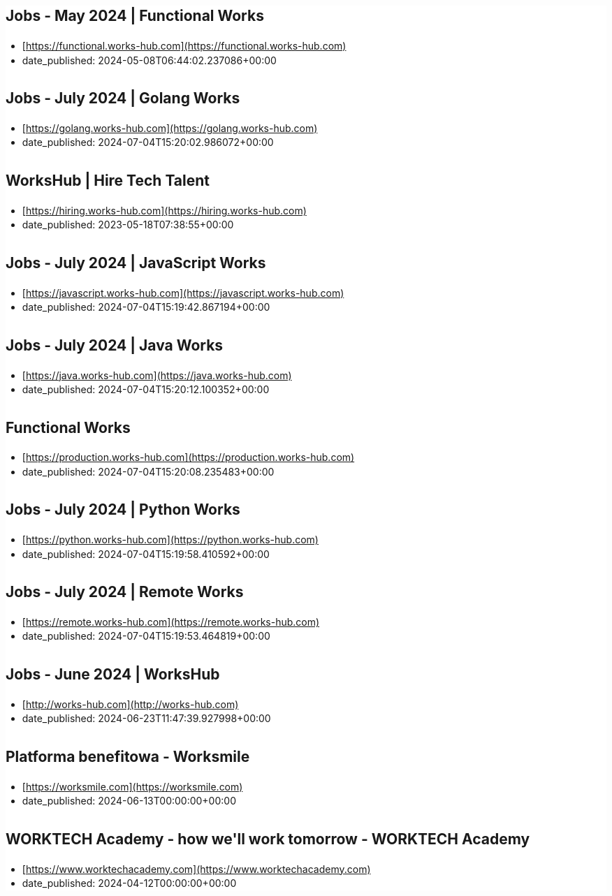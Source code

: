  ## Jobs - May 2024 | Functional Works
 - [https://functional.works-hub.com](https://functional.works-hub.com)
 - date_published: 2024-05-08T06:44:02.237086+00:00

 ## Jobs - July 2024 | Golang Works
 - [https://golang.works-hub.com](https://golang.works-hub.com)
 - date_published: 2024-07-04T15:20:02.986072+00:00

 ## WorksHub | Hire Tech Talent
 - [https://hiring.works-hub.com](https://hiring.works-hub.com)
 - date_published: 2023-05-18T07:38:55+00:00

 ## Jobs - July 2024 | JavaScript Works
 - [https://javascript.works-hub.com](https://javascript.works-hub.com)
 - date_published: 2024-07-04T15:19:42.867194+00:00

 ## Jobs - July 2024 | Java Works
 - [https://java.works-hub.com](https://java.works-hub.com)
 - date_published: 2024-07-04T15:20:12.100352+00:00

 ## Functional Works
 - [https://production.works-hub.com](https://production.works-hub.com)
 - date_published: 2024-07-04T15:20:08.235483+00:00

 ## Jobs - July 2024 | Python Works
 - [https://python.works-hub.com](https://python.works-hub.com)
 - date_published: 2024-07-04T15:19:58.410592+00:00

 ## Jobs - July 2024 | Remote Works
 - [https://remote.works-hub.com](https://remote.works-hub.com)
 - date_published: 2024-07-04T15:19:53.464819+00:00

 ## Jobs - June 2024 | WorksHub
 - [http://works-hub.com](http://works-hub.com)
 - date_published: 2024-06-23T11:47:39.927998+00:00

 ## Platforma benefitowa - Worksmile
 - [https://worksmile.com](https://worksmile.com)
 - date_published: 2024-06-13T00:00:00+00:00

 ## WORKTECH Academy - how we'll work tomorrow - WORKTECH Academy
 - [https://www.worktechacademy.com](https://www.worktechacademy.com)
 - date_published: 2024-04-12T00:00:00+00:00
